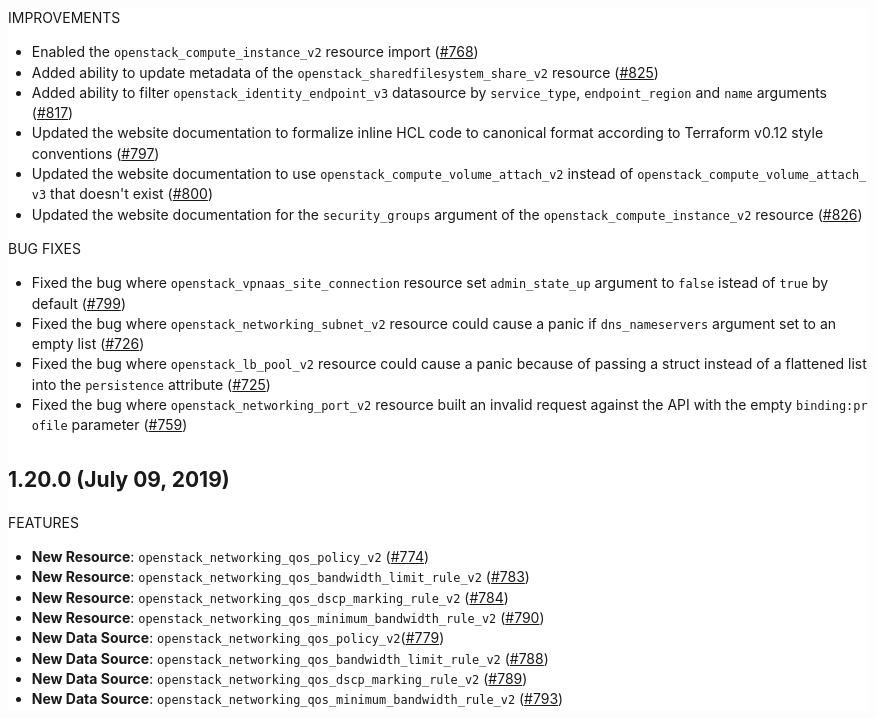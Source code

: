 IMPROVEMENTS

* Enabled the `openstack_compute_instance_v2` resource import ([#768](https://github.com/terraform-provider-openstack/terraform-provider-openstack/issues/768))
* Added ability to update metadata of the `openstack_sharedfilesystem_share_v2` resource ([#825](https://github.com/terraform-provider-openstack/terraform-provider-openstack/issues/825))
* Added ability to filter `openstack_identity_endpoint_v3` datasource by `service_type`, `endpoint_region` and `name` arguments ([#817](https://github.com/terraform-provider-openstack/terraform-provider-openstack/issues/817))
* Updated the website documentation to formalize inline HCL code to canonical format according to Terraform v0.12 style conventions ([#797](https://github.com/terraform-provider-openstack/terraform-provider-openstack/issues/797))
* Updated the website documentation to use `openstack_compute_volume_attach_v2` instead of `openstack_compute_volume_attach_v3` that doesn't exist ([#800](https://github.com/terraform-provider-openstack/terraform-provider-openstack/issues/800))
* Updated the website documentation for the `security_groups` argument of the `openstack_compute_instance_v2` resource ([#826](https://github.com/terraform-provider-openstack/terraform-provider-openstack/issues/826))

BUG FIXES

* Fixed the bug where `openstack_vpnaas_site_connection` resource set `admin_state_up` argument to `false` istead of `true` by default ([#799](https://github.com/terraform-provider-openstack/terraform-provider-openstack/issues/799))
* Fixed the bug where `openstack_networking_subnet_v2` resource could cause a panic if `dns_nameservers` argument set to an empty list ([#726](https://github.com/terraform-provider-openstack/terraform-provider-openstack/issues/726))
* Fixed the bug where `openstack_lb_pool_v2` resource could cause a panic because of passing a struct instead of a flattened list into the `persistence` attribute ([#725](https://github.com/terraform-provider-openstack/terraform-provider-openstack/issues/725))
* Fixed the bug where `openstack_networking_port_v2` resource built an invalid request against the API with the empty `binding:profile` parameter ([#759](https://github.com/terraform-provider-openstack/terraform-provider-openstack/issues/759))

## 1.20.0 (July 09, 2019)

FEATURES

* __New Resource__: `openstack_networking_qos_policy_v2` ([#774](https://github.com/terraform-provider-openstack/terraform-provider-openstack/issues/774))
* __New Resource__: `openstack_networking_qos_bandwidth_limit_rule_v2` ([#783](https://github.com/terraform-provider-openstack/terraform-provider-openstack/issues/783))
* __New Resource__: `openstack_networking_qos_dscp_marking_rule_v2` ([#784](https://github.com/terraform-provider-openstack/terraform-provider-openstack/issues/784))
* __New Resource__: `openstack_networking_qos_minimum_bandwidth_rule_v2` ([#790](https://github.com/terraform-provider-openstack/terraform-provider-openstack/issues/790))
* __New Data Source__: `openstack_networking_qos_policy_v2`([#779](https://github.com/terraform-provider-openstack/terraform-provider-openstack/issues/779))
* __New Data Source__: `openstack_networking_qos_bandwidth_limit_rule_v2` ([#788](https://github.com/terraform-provider-openstack/terraform-provider-openstack/issues/788))
* __New Data Source__: `openstack_networking_qos_dscp_marking_rule_v2` ([#789](https://github.com/terraform-provider-openstack/terraform-provider-openstack/issues/789))
* __New Data Source__: `openstack_networking_qos_minimum_bandwidth_rule_v2` ([#793](https://github.com/terraform-provider-openstack/terraform-provider-openstack/issues/793))
